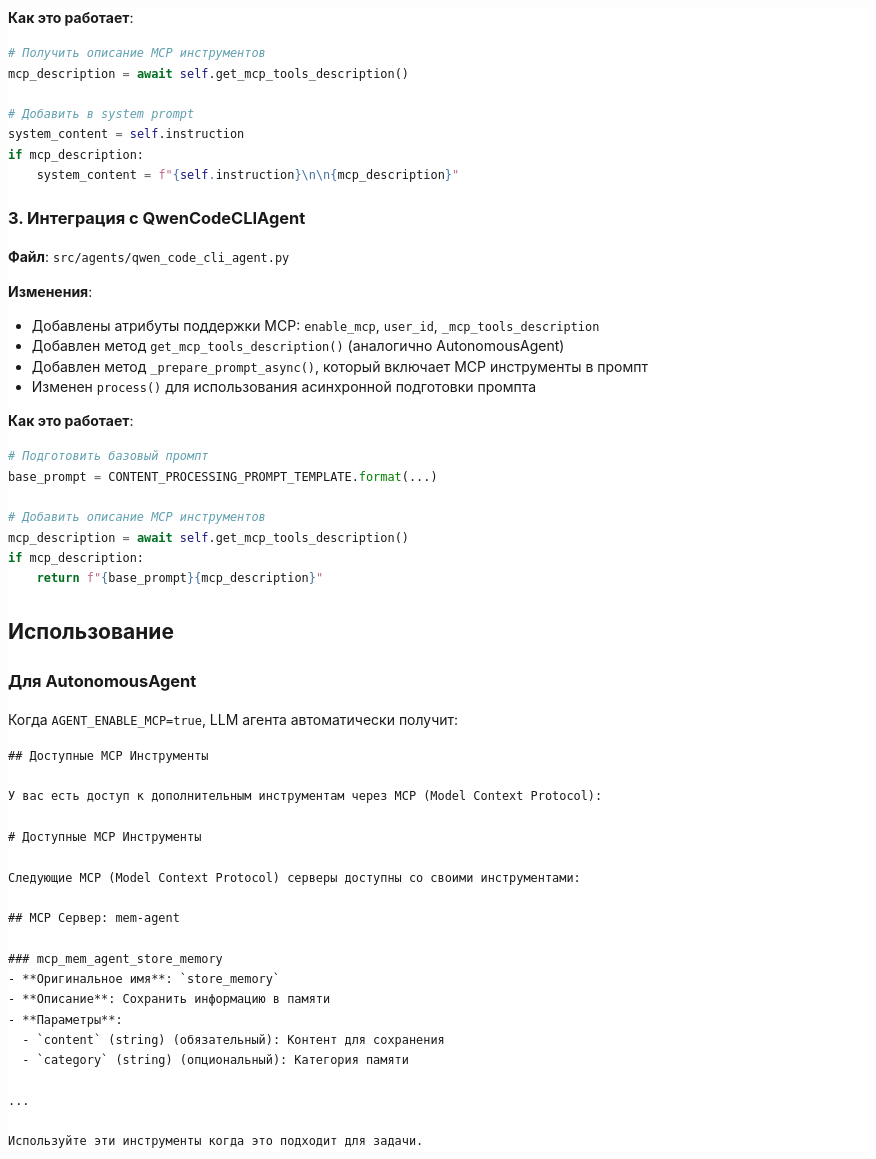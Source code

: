 **Как это работает**:
```python
# Получить описание MCP инструментов
mcp_description = await self.get_mcp_tools_description()

# Добавить в system prompt
system_content = self.instruction
if mcp_description:
    system_content = f"{self.instruction}\n\n{mcp_description}"
```

### 3. Интеграция с QwenCodeCLIAgent

**Файл**: `src/agents/qwen_code_cli_agent.py`

**Изменения**:
- Добавлены атрибуты поддержки MCP: `enable_mcp`, `user_id`, `_mcp_tools_description`
- Добавлен метод `get_mcp_tools_description()` (аналогично AutonomousAgent)
- Добавлен метод `_prepare_prompt_async()`, который включает MCP инструменты в промпт
- Изменен `process()` для использования асинхронной подготовки промпта

**Как это работает**:
```python
# Подготовить базовый промпт
base_prompt = CONTENT_PROCESSING_PROMPT_TEMPLATE.format(...)

# Добавить описание MCP инструментов
mcp_description = await self.get_mcp_tools_description()
if mcp_description:
    return f"{base_prompt}{mcp_description}"
```

## Использование

### Для AutonomousAgent

Когда `AGENT_ENABLE_MCP=true`, LLM агента автоматически получит:

```
## Доступные MCP Инструменты

У вас есть доступ к дополнительным инструментам через MCP (Model Context Protocol):

# Доступные MCP Инструменты

Следующие MCP (Model Context Protocol) серверы доступны со своими инструментами:

## MCP Сервер: mem-agent

### mcp_mem_agent_store_memory
- **Оригинальное имя**: `store_memory`
- **Описание**: Сохранить информацию в памяти
- **Параметры**:
  - `content` (string) (обязательный): Контент для сохранения
  - `category` (string) (опциональный): Категория памяти

...

Используйте эти инструменты когда это подходит для задачи.
```
